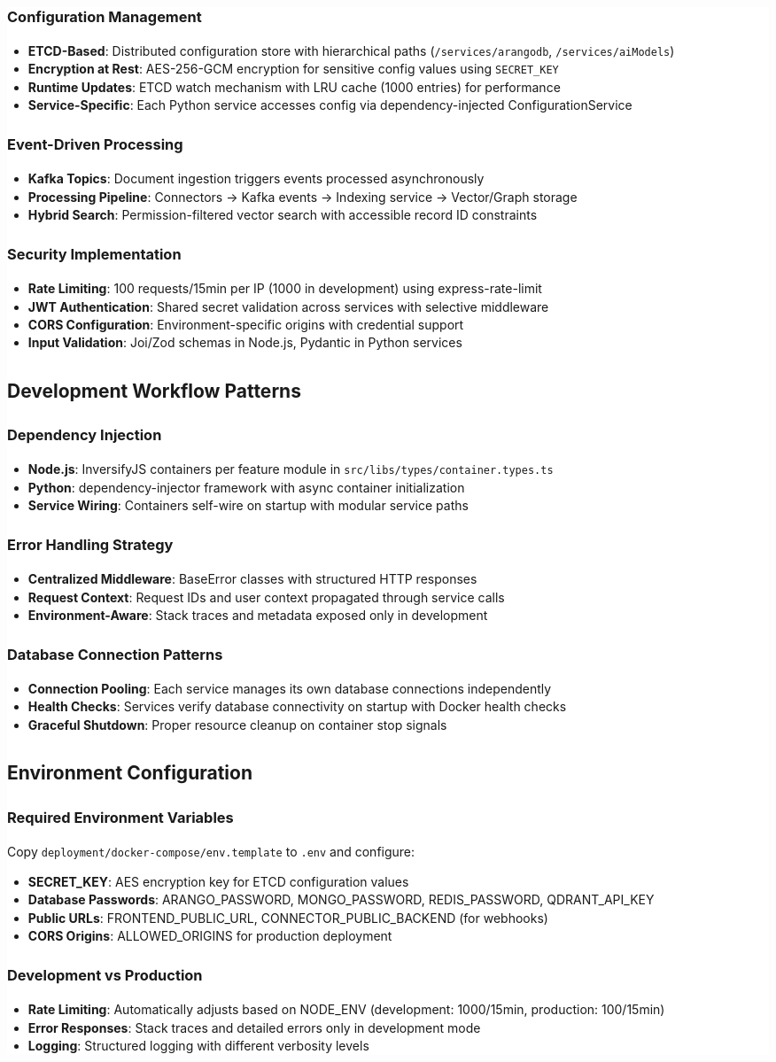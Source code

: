 ### Configuration Management
- **ETCD-Based**: Distributed configuration store with hierarchical paths (`/services/arangodb`, `/services/aiModels`)
- **Encryption at Rest**: AES-256-GCM encryption for sensitive config values using `SECRET_KEY`
- **Runtime Updates**: ETCD watch mechanism with LRU cache (1000 entries) for performance
- **Service-Specific**: Each Python service accesses config via dependency-injected ConfigurationService

### Event-Driven Processing
- **Kafka Topics**: Document ingestion triggers events processed asynchronously
- **Processing Pipeline**: Connectors → Kafka events → Indexing service → Vector/Graph storage
- **Hybrid Search**: Permission-filtered vector search with accessible record ID constraints

### Security Implementation
- **Rate Limiting**: 100 requests/15min per IP (1000 in development) using express-rate-limit
- **JWT Authentication**: Shared secret validation across services with selective middleware
- **CORS Configuration**: Environment-specific origins with credential support
- **Input Validation**: Joi/Zod schemas in Node.js, Pydantic in Python services

## Development Workflow Patterns

### Dependency Injection
- **Node.js**: InversifyJS containers per feature module in `src/libs/types/container.types.ts`
- **Python**: dependency-injector framework with async container initialization
- **Service Wiring**: Containers self-wire on startup with modular service paths

### Error Handling Strategy
- **Centralized Middleware**: BaseError classes with structured HTTP responses
- **Request Context**: Request IDs and user context propagated through service calls
- **Environment-Aware**: Stack traces and metadata exposed only in development

### Database Connection Patterns
- **Connection Pooling**: Each service manages its own database connections independently
- **Health Checks**: Services verify database connectivity on startup with Docker health checks
- **Graceful Shutdown**: Proper resource cleanup on container stop signals

## Environment Configuration

### Required Environment Variables
Copy `deployment/docker-compose/env.template` to `.env` and configure:
- **SECRET_KEY**: AES encryption key for ETCD configuration values
- **Database Passwords**: ARANGO_PASSWORD, MONGO_PASSWORD, REDIS_PASSWORD, QDRANT_API_KEY
- **Public URLs**: FRONTEND_PUBLIC_URL, CONNECTOR_PUBLIC_BACKEND (for webhooks)
- **CORS Origins**: ALLOWED_ORIGINS for production deployment

### Development vs Production
- **Rate Limiting**: Automatically adjusts based on NODE_ENV (development: 1000/15min, production: 100/15min)
- **Error Responses**: Stack traces and detailed errors only in development mode
- **Logging**: Structured logging with different verbosity levels
